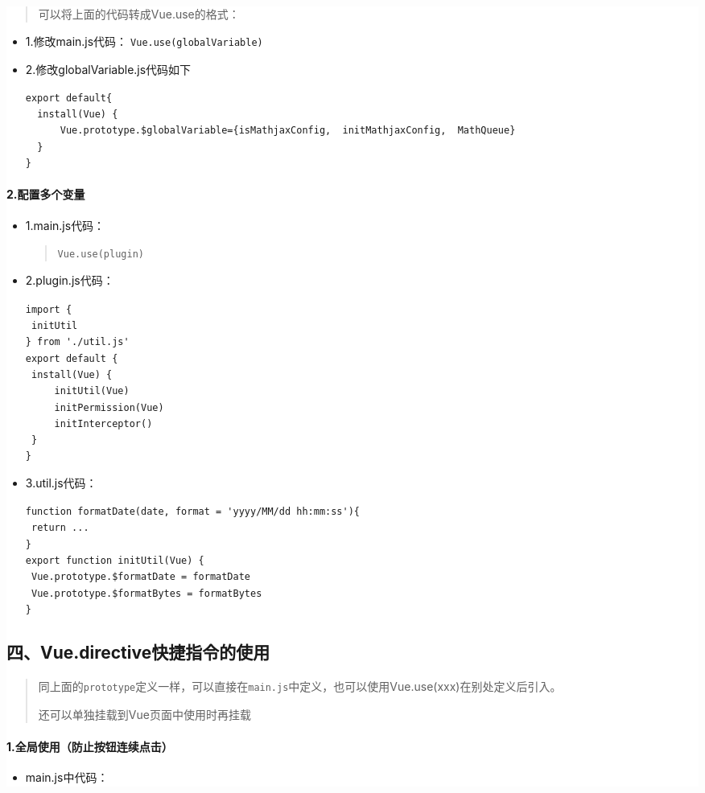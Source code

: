 > 可以将上面的代码转成Vue.use的格式：

* 1.修改main.js代码：	`Vue.use(globalVariable)`

* 2.修改globalVariable.js代码如下

  ```
  export default{
  	install(Vue) {
  		Vue.prototype.$globalVariable={isMathjaxConfig,  initMathjaxConfig,  MathQueue}
  	}
  }
  ```

#### 2.配置多个变量

* 1.main.js代码：

   > `Vue.use(plugin)`
   
* 2.plugin.js代码：

   ```
   import {
    initUtil
   } from './util.js'
   export default {
    install(Vue) {
        initUtil(Vue)
        initPermission(Vue)
        initInterceptor()
    }
   }
   ```
   
* 3.util.js代码：

   ```
   function formatDate(date, format = 'yyyy/MM/dd hh:mm:ss'){
    return ...
   }
   export function initUtil(Vue) {
    Vue.prototype.$formatDate = formatDate
    Vue.prototype.$formatBytes = formatBytes
   }
   ```

## 四、Vue.directive快捷指令的使用

> 同上面的`prototype`定义一样，可以直接在`main.js`中定义，也可以使用Vue.use(xxx)在别处定义后引入。
>
> 还可以单独挂载到Vue页面中使用时再挂载

#### 1.全局使用（防止按钮连续点击）

* main.js中代码：
